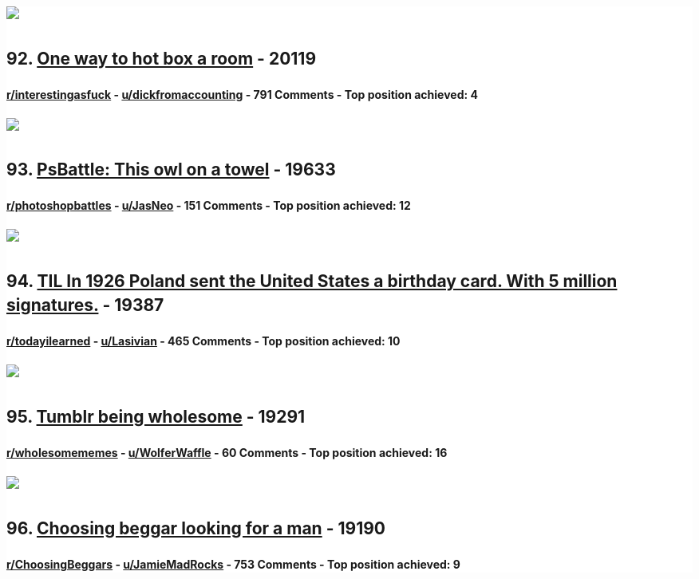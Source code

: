 <a href="https://www.huffingtonpost.com/entry/michael-moore-fox-news-conspiracy-theorists_us_5bd418ede4b0a8f17ef7e42b?ncid=APPLENEWS00001"><img src="https://b.thumbs.redditmedia.com/WOy2Z_xhGUuIMWKlztFHVoV0LTL3a29LNC7ng2-oihc.jpg"></img></a>

## 92. [One way to hot box a room](http://reddit.com/r/interestingasfuck/comments/9rxlli/one_way_to_hot_box_a_room/) - 20119
#### [r/interestingasfuck](http://reddit.com/r/interestingasfuck) - [u/dickfromaccounting](http://reddit.com/u/dickfromaccounting) - 791 Comments - Top position achieved: 4

<a href="https://i.imgur.com/CgUOEXb.gifv"><img src="https://b.thumbs.redditmedia.com/rVcIA6OZGQCkirbO0Z2I-dOIg4LEMkpytP_KFz_v_ls.jpg"></img></a>

## 93. [PsBattle: This owl on a towel](http://reddit.com/r/photoshopbattles/comments/9rv1fl/psbattle_this_owl_on_a_towel/) - 19633
#### [r/photoshopbattles](http://reddit.com/r/photoshopbattles) - [u/JasNeo](http://reddit.com/u/JasNeo) - 151 Comments - Top position achieved: 12

<a href="https://i.redd.it/hno16tbzwqu11.jpg"><img src="https://b.thumbs.redditmedia.com/v8eMv4hW1qtmdSDbdajFLof2z93OlouHptj8q9Rl4Ec.jpg"></img></a>

## 94. [TIL In 1926 Poland sent the United States a birthday card. With 5 million signatures.](http://reddit.com/r/todayilearned/comments/9rwrkc/til_in_1926_poland_sent_the_united_states_a/) - 19387
#### [r/todayilearned](http://reddit.com/r/todayilearned) - [u/Lasivian](http://reddit.com/u/Lasivian) - 465 Comments - Top position achieved: 10

<a href="https://www.loc.gov/item/prn-17-095/ahead-of-july-4-a-unique-birthday-card-to-america-goes-online/2017-06-28/"><img src="https://b.thumbs.redditmedia.com/oYwf9WWVV842EQwSMqLlj4y5uO6VX6Ip0uXlxqRd2iA.jpg"></img></a>

## 95. [Tumblr being wholesome](http://reddit.com/r/wholesomememes/comments/9rur64/tumblr_being_wholesome/) - 19291
#### [r/wholesomememes](http://reddit.com/r/wholesomememes) - [u/WolferWaffle](http://reddit.com/u/WolferWaffle) - 60 Comments - Top position achieved: 16

<a href="https://i.redd.it/30y81szkcqu11.jpg"><img src="https://b.thumbs.redditmedia.com/ucJnII6dTymw0J4N3ZCg2TlhhZRT1U29a4BxcFUmNlo.jpg"></img></a>

## 96. [Choosing beggar looking for a man](http://reddit.com/r/ChoosingBeggars/comments/9rtc79/choosing_beggar_looking_for_a_man/) - 19190
#### [r/ChoosingBeggars](http://reddit.com/r/ChoosingBeggars) - [u/JamieMadRocks](http://reddit.com/u/JamieMadRocks) - 753 Comments - Top position achieved: 9
